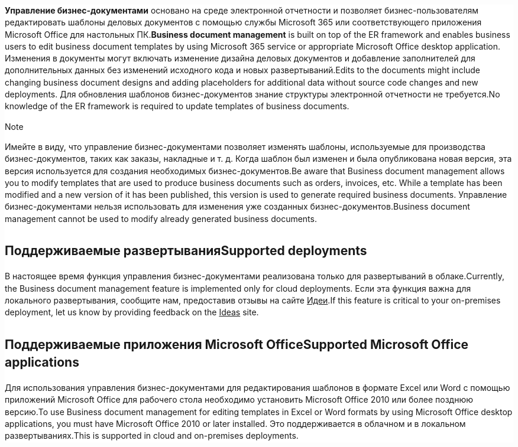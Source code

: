 <span data-ttu-id="9faaf-111">**Управление бизнес-документами** основано на среде электронной отчетности и позволяет бизнес-пользователям редактировать шаблоны деловых документов с помощью службы Microsoft 365 или соответствующего приложения Microsoft Office для настольных ПК.</span><span class="sxs-lookup"><span data-stu-id="9faaf-111">**Business document management** is built on top of the ER framework and enables business users to edit business document templates by using Microsoft 365 service or appropriate Microsoft Office desktop application.</span></span> <span data-ttu-id="9faaf-112">Изменения в документы могут включать изменение дизайна деловых документов и добавление заполнителей для дополнительных данных без изменений исходного кода и новых развертываний.</span><span class="sxs-lookup"><span data-stu-id="9faaf-112">Edits to the documents might include changing business document designs and adding placeholders for additional data without source code changes and new deployments.</span></span> <span data-ttu-id="9faaf-113">Для обновления шаблонов бизнес-документов знание структуры электронной отчетности не требуется.</span><span class="sxs-lookup"><span data-stu-id="9faaf-113">No knowledge of the ER framework is required to update templates of business documents.</span></span>

> [!NOTE]
> <span data-ttu-id="9faaf-114">Имейте в виду, что управление бизнес-документами позволяет изменять шаблоны, используемые для производства бизнес-документов, таких как заказы, накладные и т. д. Когда шаблон был изменен и была опубликована новая версия, эта версия используется для создания необходимых бизнес-документов.</span><span class="sxs-lookup"><span data-stu-id="9faaf-114">Be aware that Business document management allows you to modify templates that are used to produce business documents such as orders, invoices, etc. While a template has been modified and a new version of it has been published, this version is used to generate required business documents.</span></span> <span data-ttu-id="9faaf-115">Управление бизнес-документами нельзя использовать для изменения уже созданных бизнес-документов.</span><span class="sxs-lookup"><span data-stu-id="9faaf-115">Business document management cannot be used to modify already generated business documents.</span></span>

## <a name="supported-deployments"></a><span data-ttu-id="9faaf-116">Поддерживаемые развертывания</span><span class="sxs-lookup"><span data-stu-id="9faaf-116">Supported deployments</span></span>

<span data-ttu-id="9faaf-117">В настоящее время функция управления бизнес-документами реализована только для развертываний в облаке.</span><span class="sxs-lookup"><span data-stu-id="9faaf-117">Currently, the Business document management feature is implemented only for cloud deployments.</span></span> <span data-ttu-id="9faaf-118">Если эта функция важна для локального развертывания, сообщите нам, предоставив отзывы на сайте [Идеи](https://experience.dynamics.com/ideas/).</span><span class="sxs-lookup"><span data-stu-id="9faaf-118">If this feature is critical to your on-premises deployment, let us know by providing feedback on the [Ideas](https://experience.dynamics.com/ideas/) site.</span></span>

## <a name="supported-microsoft-office-applications"></a><span data-ttu-id="9faaf-119">Поддерживаемые приложения Microsoft Office</span><span class="sxs-lookup"><span data-stu-id="9faaf-119">Supported Microsoft Office applications</span></span>

<span data-ttu-id="9faaf-120">Для использования управления бизнес-документами для редактирования шаблонов в формате Excel или Word с помощью приложений Microsoft Office для рабочего стола необходимо установить Microsoft Office 2010 или более позднюю версию.</span><span class="sxs-lookup"><span data-stu-id="9faaf-120">To use Business document management for editing templates in Excel or Word formats by using Microsoft Office desktop applications, you must have Microsoft Office 2010 or later installed.</span></span> <span data-ttu-id="9faaf-121">Это поддерживается в облачном и в локальном развертываниях.</span><span class="sxs-lookup"><span data-stu-id="9faaf-121">This is supported in cloud and on-premises deployments.</span></span>
